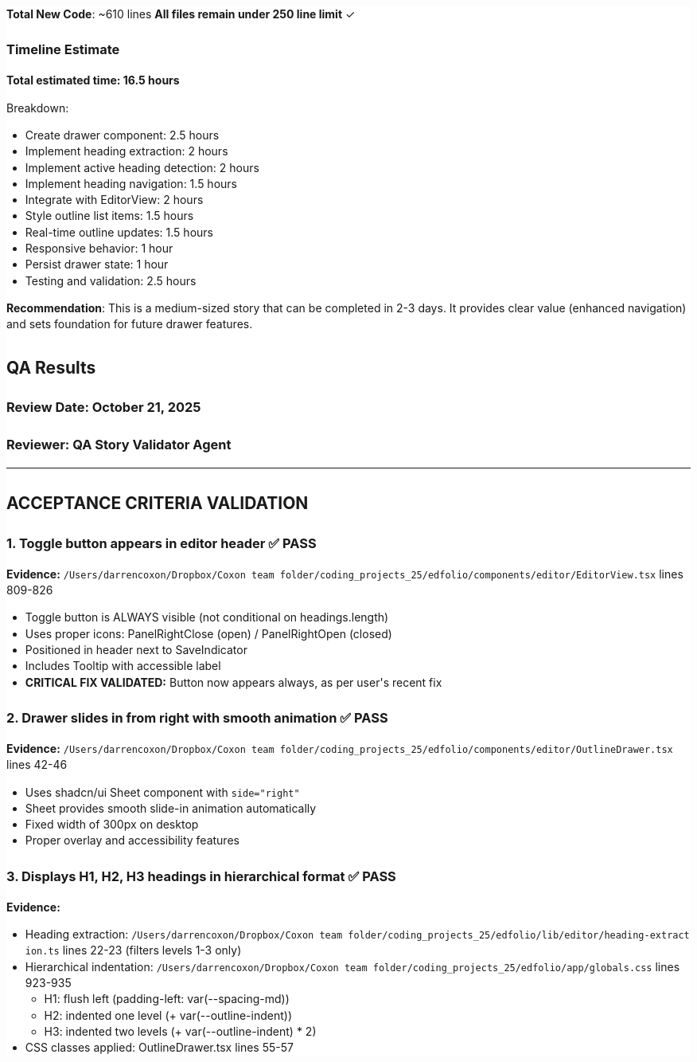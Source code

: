 **Total New Code**: ~610 lines
**All files remain under 250 line limit** ✓

### Timeline Estimate

**Total estimated time: 16.5 hours**

Breakdown:
- Create drawer component: 2.5 hours
- Implement heading extraction: 2 hours
- Implement active heading detection: 2 hours
- Implement heading navigation: 1.5 hours
- Integrate with EditorView: 2 hours
- Style outline list items: 1.5 hours
- Real-time outline updates: 1.5 hours
- Responsive behavior: 1 hour
- Persist drawer state: 1 hour
- Testing and validation: 2.5 hours

**Recommendation**: This is a medium-sized story that can be completed in 2-3 days. It provides clear value (enhanced navigation) and sets foundation for future drawer features.

## QA Results

### Review Date: October 21, 2025
### Reviewer: QA Story Validator Agent

---

## ACCEPTANCE CRITERIA VALIDATION

### 1. Toggle button appears in editor header ✅ PASS
**Evidence:** `/Users/darrencoxon/Dropbox/Coxon team folder/coding_projects_25/edfolio/components/editor/EditorView.tsx` lines 809-826
- Toggle button is ALWAYS visible (not conditional on headings.length)
- Uses proper icons: PanelRightClose (open) / PanelRightOpen (closed)
- Positioned in header next to SaveIndicator
- Includes Tooltip with accessible label
- **CRITICAL FIX VALIDATED:** Button now appears always, as per user's recent fix

### 2. Drawer slides in from right with smooth animation ✅ PASS
**Evidence:** `/Users/darrencoxon/Dropbox/Coxon team folder/coding_projects_25/edfolio/components/editor/OutlineDrawer.tsx` lines 42-46
- Uses shadcn/ui Sheet component with `side="right"`
- Sheet provides smooth slide-in animation automatically
- Fixed width of 300px on desktop
- Proper overlay and accessibility features

### 3. Displays H1, H2, H3 headings in hierarchical format ✅ PASS
**Evidence:**
- Heading extraction: `/Users/darrencoxon/Dropbox/Coxon team folder/coding_projects_25/edfolio/lib/editor/heading-extraction.ts` lines 22-23 (filters levels 1-3 only)
- Hierarchical indentation: `/Users/darrencoxon/Dropbox/Coxon team folder/coding_projects_25/edfolio/app/globals.css` lines 923-935
  - H1: flush left (padding-left: var(--spacing-md))
  - H2: indented one level (+ var(--outline-indent))
  - H3: indented two levels (+ var(--outline-indent) * 2)
- CSS classes applied: OutlineDrawer.tsx lines 55-57
